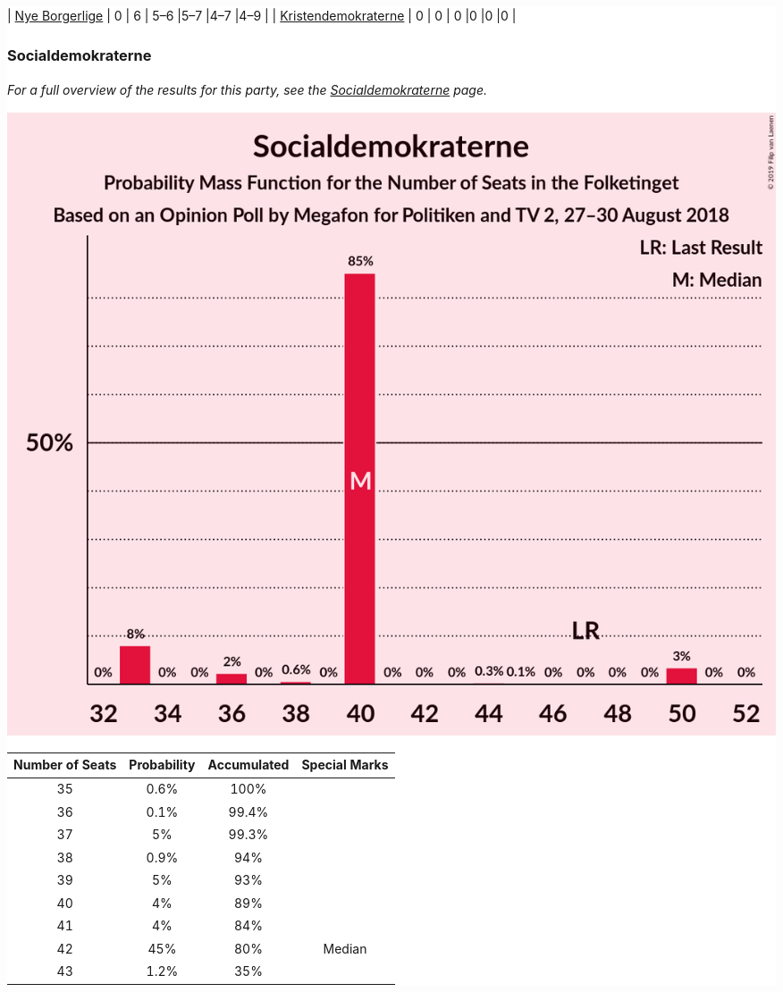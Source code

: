 | <a href="#nye-borgerlige">Nye Borgerlige</a> | 0 | 6 | 5–6 |5–7 |4–7 |4–9 |
| <a href="#kristendemokraterne">Kristendemokraterne</a> | 0 | 0 | 0 |0 |0 |0 |

### Socialdemokraterne

*For a full overview of the results for this party, see the [Socialdemokraterne](party-socialdemokraterne.html) page.*

![Graph with seats probability mass function not yet produced](2018-08-30-Megafon-seats-pmf-socialdemokraterne.png "Seats Probability Mass Function")

| Number of Seats | Probability | Accumulated | Special Marks |
|:---------------:|:-----------:|:-----------:|:-------------:|
| 35 | 0.6% | 100% |  |
| 36 | 0.1% | 99.4% |  |
| 37 | 5% | 99.3% |  |
| 38 | 0.9% | 94% |  |
| 39 | 5% | 93% |  |
| 40 | 4% | 89% |  |
| 41 | 4% | 84% |  |
| 42 | 45% | 80% | Median |
| 43 | 1.2% | 35% |  |